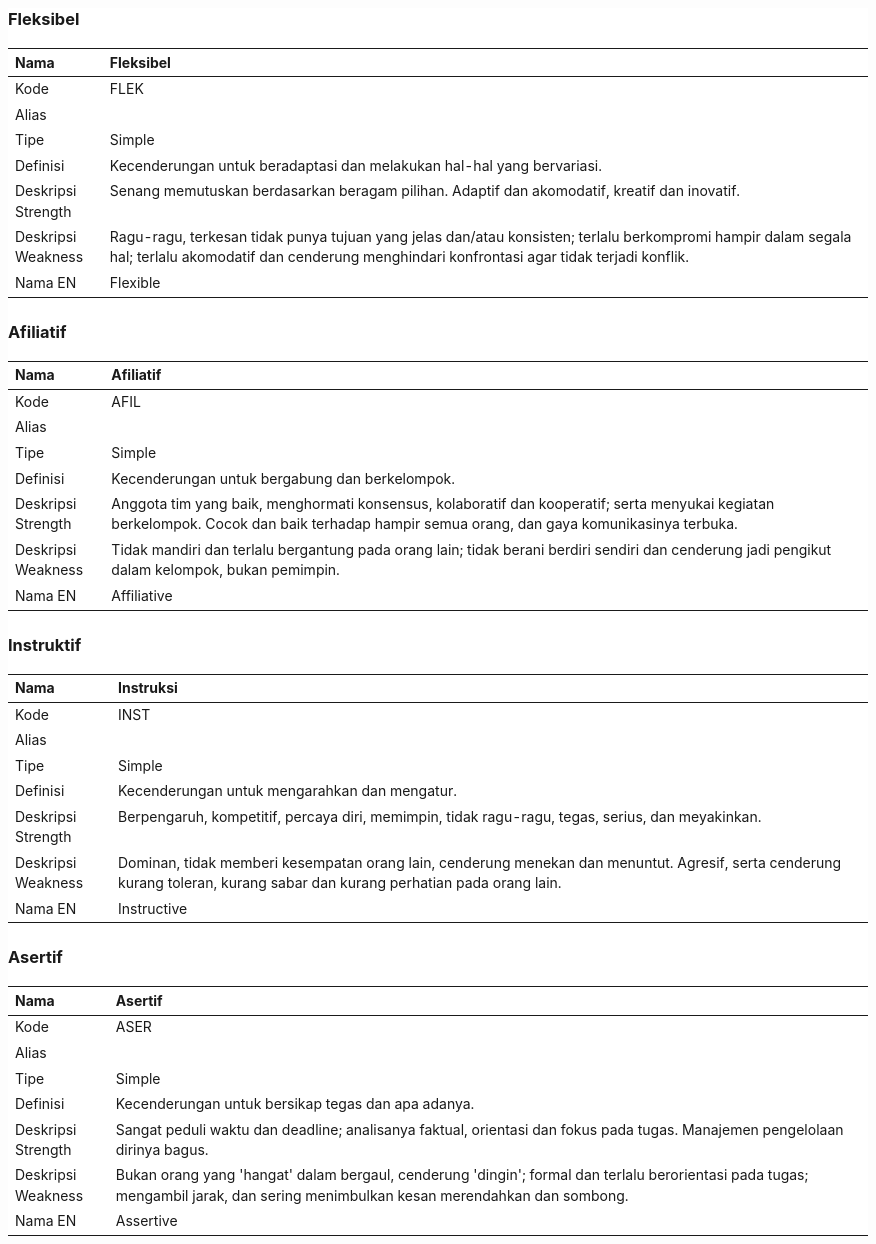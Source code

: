 ### Fleksibel

Nama | Fleksibel
:----|:----
Kode | FLEK
Alias | 
Tipe | Simple
Definisi | Kecenderungan untuk beradaptasi dan melakukan hal-hal yang bervariasi.
Deskripsi Strength | Senang memutuskan berdasarkan beragam pilihan. Adaptif dan akomodatif, kreatif dan inovatif.
Deskripsi Weakness | Ragu-ragu, terkesan tidak punya tujuan yang jelas dan/atau konsisten; terlalu berkompromi hampir dalam segala hal; terlalu akomodatif dan cenderung menghindari konfrontasi agar tidak terjadi konflik.
Nama EN | Flexible

### Afiliatif

Nama  | Afiliatif
:-----|:----
Kode  | AFIL
Alias | 
Tipe | Simple
Definisi | Kecenderungan untuk bergabung dan berkelompok.
Deskripsi Strength | Anggota tim yang baik, menghormati konsensus, kolaboratif dan kooperatif; serta menyukai kegiatan berkelompok. Cocok dan baik terhadap hampir semua orang, dan gaya komunikasinya terbuka.
Deskripsi Weakness | Tidak mandiri dan terlalu bergantung pada orang lain; tidak berani berdiri sendiri dan cenderung jadi pengikut dalam kelompok, bukan pemimpin.
Nama EN | Affiliative

### Instruktif

Nama | Instruksi
:----|:----
Kode | INST
Alias | 
Tipe | Simple
Definisi | Kecenderungan untuk mengarahkan dan mengatur.
Deskripsi Strength | Berpengaruh,  kompetitif, percaya diri, memimpin, tidak ragu-ragu, tegas, serius, dan meyakinkan.
Deskripsi Weakness | Dominan,  tidak memberi kesempatan orang lain, cenderung menekan dan menuntut. Agresif, serta cenderung kurang toleran, kurang sabar dan kurang perhatian pada orang lain.
Nama EN | Instructive

### Asertif

Nama  | Asertif
:-----|:----
Kode  | ASER
Alias | 
Tipe | Simple
Definisi | Kecenderungan untuk bersikap tegas dan apa adanya.
Deskripsi Strength | Sangat peduli waktu dan deadline; analisanya faktual, orientasi dan fokus pada tugas. Manajemen pengelolaan dirinya bagus.
Deskripsi Weakness | Bukan orang yang 'hangat' dalam bergaul, cenderung 'dingin'; formal dan terlalu berorientasi pada tugas; mengambil jarak, dan sering menimbulkan kesan merendahkan dan sombong.
Nama EN | Assertive
